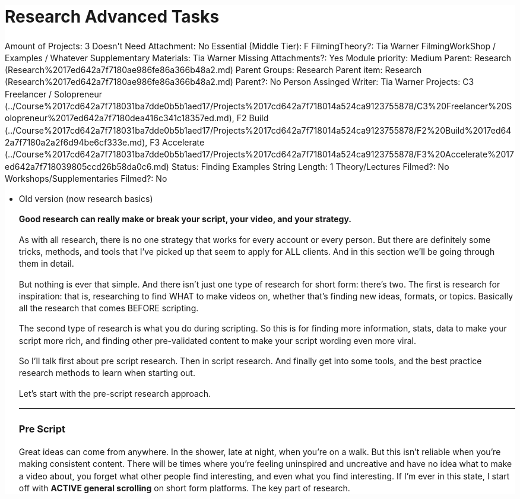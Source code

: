 # Research Advanced Tasks

Amount of Projects: 3
Doesn't Need Attachment: No
Essential (Middle Tier): F
FilmingTheory?: Tia Warner
FilmingWorkShop / Examples / Whatever Supplementary Materials: Tia Warner
Missing Attachments?: Yes
Module priority: Medium
Parent: Research (Research%2017ed642a7f7180ae986fe86a366b48a2.md)
Parent Groups: Research
Parent item: Research (Research%2017ed642a7f7180ae986fe86a366b48a2.md)
Parent?: No
Person Assinged Writer: Tia Warner
Projects: C3 Freelancer / Solopreneur (../Course%2017cd642a7f718031ba7dde0b5b1aed17/Projects%2017cd642a7f718014a524ca9123755878/C3%20Freelancer%20Solopreneur%2017ed642a7f7180dea416c341c18357ed.md), F2 Build (../Course%2017cd642a7f718031ba7dde0b5b1aed17/Projects%2017cd642a7f718014a524ca9123755878/F2%20Build%2017ed642a7f7180a2a2f6d94be6cf333e.md), F3 Accelerate (../Course%2017cd642a7f718031ba7dde0b5b1aed17/Projects%2017cd642a7f718014a524ca9123755878/F3%20Accelerate%2017ed642a7f718039805ccd26b58da0c6.md)
Status: Finding Examples
String Length: 1
Theory/Lectures Filmed?: No
Workshops/Supplementaries Filmed?: No

- Old version (now research basics)
    
    **Good research can really make or break your script, your video, and your strategy.**
    
    As with all research, there is no one strategy that works for every account or every person. But there are definitely some tricks, methods, and tools that I’ve picked up that seem to apply for ALL clients. And in this section we’ll be going through them in detail. 
    
    But nothing is ever that simple. And there isn’t just one type of research for short form: there’s two.  The first is research for inspiration: that is, researching to find WHAT to make videos on, whether that’s finding new ideas, formats, or topics. Basically all the research that comes BEFORE scripting.
    
    The second type of research is what you do during scripting. So this is for finding more information, stats, data to make your script more rich, and finding other pre-validated content to make your script wording even more viral.
    
    So I’ll talk first about pre script research. Then in script research. And finally get into some tools, and the best practice research methods to learn when starting out. 
    
    Let’s start with the pre-script research approach.
    
    ---
    
    ### **Pre Script**
    
    Great ideas can come from anywhere. In the shower, late at night, when you’re on a walk. But this isn’t reliable when you’re making consistent content. There will be times where you’re feeling uninspired and uncreative and have no idea what to make a video about, you forget what other people find interesting, and even what you find interesting.  If I’m ever in this state, I start off with **ACTIVE general scrolling** on short form platforms. The key part of research. 
    